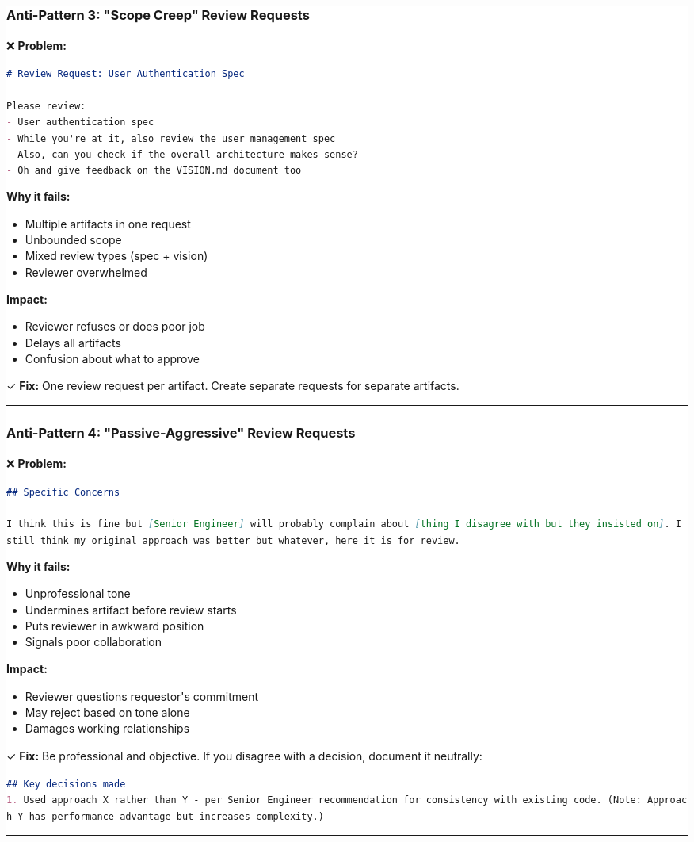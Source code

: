 
### Anti-Pattern 3: "Scope Creep" Review Requests

❌ **Problem:**
```markdown
# Review Request: User Authentication Spec

Please review:
- User authentication spec
- While you're at it, also review the user management spec
- Also, can you check if the overall architecture makes sense?
- Oh and give feedback on the VISION.md document too
```

**Why it fails:**
- Multiple artifacts in one request
- Unbounded scope
- Mixed review types (spec + vision)
- Reviewer overwhelmed

**Impact:**
- Reviewer refuses or does poor job
- Delays all artifacts
- Confusion about what to approve

✓ **Fix:**
One review request per artifact. Create separate requests for separate artifacts.

---

### Anti-Pattern 4: "Passive-Aggressive" Review Requests

❌ **Problem:**
```markdown
## Specific Concerns

I think this is fine but [Senior Engineer] will probably complain about [thing I disagree with but they insisted on]. I still think my original approach was better but whatever, here it is for review.
```

**Why it fails:**
- Unprofessional tone
- Undermines artifact before review starts
- Puts reviewer in awkward position
- Signals poor collaboration

**Impact:**
- Reviewer questions requestor's commitment
- May reject based on tone alone
- Damages working relationships

✓ **Fix:**
Be professional and objective. If you disagree with a decision, document it neutrally:
```markdown
## Key decisions made
1. Used approach X rather than Y - per Senior Engineer recommendation for consistency with existing code. (Note: Approach Y has performance advantage but increases complexity.)
```

---